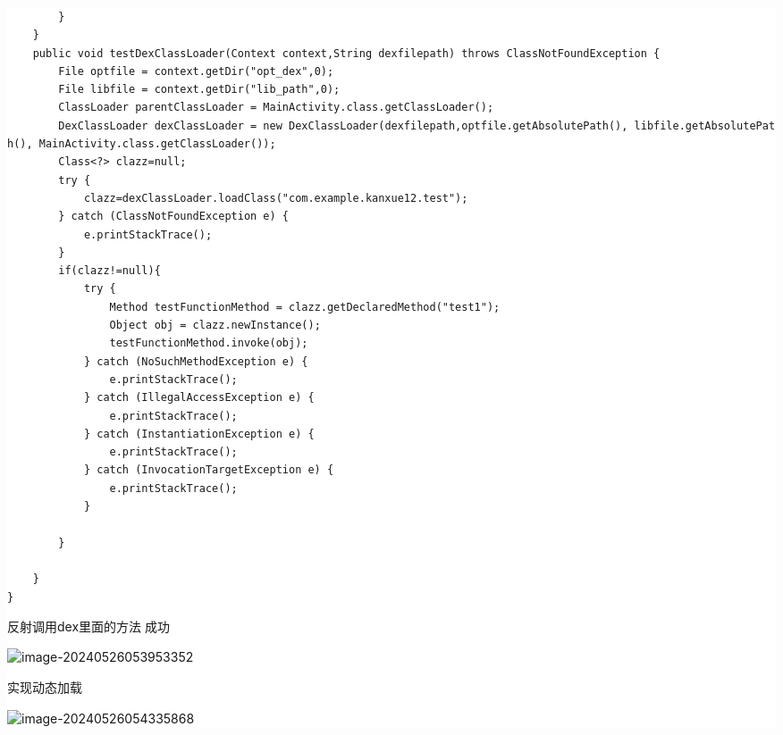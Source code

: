 ```
        }
    }
    public void testDexClassLoader(Context context,String dexfilepath) throws ClassNotFoundException {
        File optfile = context.getDir("opt_dex",0);
        File libfile = context.getDir("lib_path",0);
        ClassLoader parentClassLoader = MainActivity.class.getClassLoader();
        DexClassLoader dexClassLoader = new DexClassLoader(dexfilepath,optfile.getAbsolutePath(), libfile.getAbsolutePath(), MainActivity.class.getClassLoader());
        Class<?> clazz=null;
        try {
            clazz=dexClassLoader.loadClass("com.example.kanxue12.test");
        } catch (ClassNotFoundException e) {
            e.printStackTrace();
        }
        if(clazz!=null){
            try {
                Method testFunctionMethod = clazz.getDeclaredMethod("test1");
                Object obj = clazz.newInstance();
                testFunctionMethod.invoke(obj);
            } catch (NoSuchMethodException e) {
                e.printStackTrace();
            } catch (IllegalAccessException e) {
                e.printStackTrace();
            } catch (InstantiationException e) {
                e.printStackTrace();
            } catch (InvocationTargetException e) {
                e.printStackTrace();
            }

        }

    }
}
```

反射调用dex里面的方法 成功

![image-20240526053953352](https://typora-1321221957.cos.ap-shanghai.myqcloud.com/image1/202405280531578.png)

实现动态加载





![image-20240526054335868](https://typora-1321221957.cos.ap-shanghai.myqcloud.com/image1/202405280531579.png)









